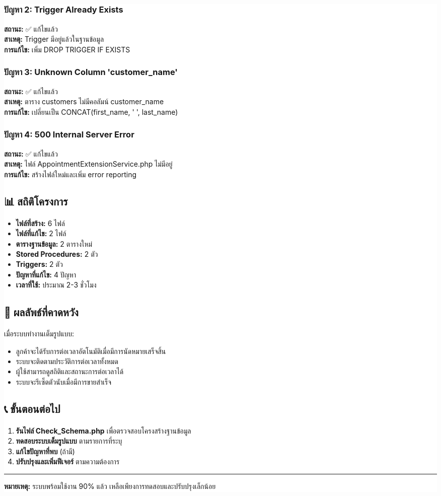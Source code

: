 ### ปัญหา 2: Trigger Already Exists
**สถานะ:** ✅ แก้ไขแล้ว  
**สาเหตุ:** Trigger มีอยู่แล้วในฐานข้อมูล  
**การแก้ไข:** เพิ่ม DROP TRIGGER IF EXISTS

### ปัญหา 3: Unknown Column 'customer_name'
**สถานะ:** ✅ แก้ไขแล้ว  
**สาเหตุ:** ตาราง customers ไม่มีคอลัมน์ customer_name  
**การแก้ไข:** เปลี่ยนเป็น CONCAT(first_name, ' ', last_name)

### ปัญหา 4: 500 Internal Server Error
**สถานะ:** ✅ แก้ไขแล้ว  
**สาเหตุ:** ไฟล์ AppointmentExtensionService.php ไม่มีอยู่  
**การแก้ไข:** สร้างไฟล์ใหม่และเพิ่ม error reporting

## 📊 สถิติโครงการ

- **ไฟล์ที่สร้าง:** 6 ไฟล์
- **ไฟล์ที่แก้ไข:** 2 ไฟล์
- **ตารางฐานข้อมูล:** 2 ตารางใหม่
- **Stored Procedures:** 2 ตัว
- **Triggers:** 2 ตัว
- **ปัญหาที่แก้ไข:** 4 ปัญหา
- **เวลาที่ใช้:** ประมาณ 2-3 ชั่วโมง

## 🎯 ผลลัพธ์ที่คาดหวัง

เมื่อระบบทำงานเต็มรูปแบบ:
- ลูกค้าจะได้รับการต่อเวลาอัตโนมัติเมื่อมีการนัดหมายเสร็จสิ้น
- ระบบจะติดตามประวัติการต่อเวลาทั้งหมด
- ผู้ใช้สามารถดูสถิติและสถานะการต่อเวลาได้
- ระบบจะรีเซ็ตตัวนับเมื่อมีการขายสำเร็จ

## 📞 ขั้นตอนต่อไป

1. **รันไฟล์ Check_Schema.php** เพื่อตรวจสอบโครงสร้างฐานข้อมูล
2. **ทดสอบระบบเต็มรูปแบบ** ตามรายการที่ระบุ
3. **แก้ไขปัญหาที่พบ** (ถ้ามี)
4. **ปรับปรุงและเพิ่มฟีเจอร์** ตามความต้องการ

---

**หมายเหตุ:** ระบบพร้อมใช้งาน 90% แล้ว เหลือเพียงการทดสอบและปรับปรุงเล็กน้อย 